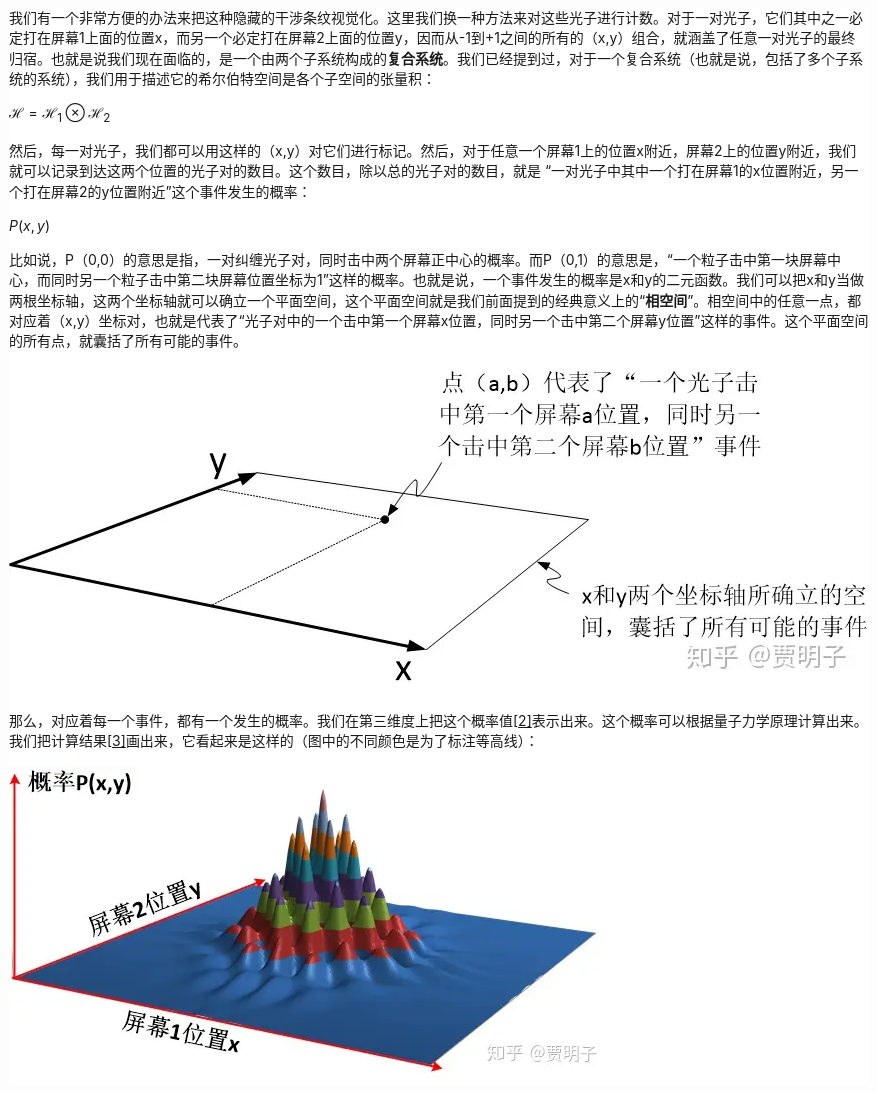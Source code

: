 我们有一个非常方便的办法来把这种隐藏的干涉条纹视觉化。这里我们换一种方法来对这些光子进行计数。对于一对光子，它们其中之一必定打在屏幕1上面的位置x，而另一个必定打在屏幕2上面的位置y，因而从-1到+1之间的所有的（x,y）组合，就涵盖了任意一对光子的最终归宿。也就是说我们现在面临的，是一个由两个子系统构成的**复合系统**。我们已经提到过，对于一个复合系统（也就是说，包括了多个子系统的系统），我们用于描述它的希尔伯特空间是各个子空间的张量积：

$\mathcal{H}=\mathcal{H}_1\otimes\mathcal{H}_2$

然后，每一对光子，我们都可以用这样的（x,y）对它们进行标记。然后，对于任意一个屏幕1上的位置x附近，屏幕2上的位置y附近，我们就可以记录到达这两个位置的光子对的数目。这个数目，除以总的光子对的数目，就是 “一对光子中其中一个打在屏幕1的x位置附近，另一个打在屏幕2的y位置附近”这个事件发生的概率：

$P\left( x,y \right)$

比如说，P（0,0）的意思是指，一对纠缠光子对，同时击中两个屏幕正中心的概率。而P（0,1）的意思是，“一个粒子击中第一块屏幕中心，而同时另一个粒子击中第二块屏幕位置坐标为1”这样的概率。也就是说，一个事件发生的概率是x和y的二元函数。我们可以把x和y当做两根坐标轴，这两个坐标轴就可以确立一个平面空间，这个平面空间就是我们前面提到的经典意义上的“**相空间**”。相空间中的任意一点，都对应着（x,y）坐标对，也就是代表了“光子对中的一个击中第一个屏幕x位置，同时另一个击中第二个屏幕y位置”这样的事件。这个平面空间的所有点，就囊括了所有可能的事件。

![img](_pics/22、干涉是如何消失的？/v2-3ee0a615f486580796f547790780cf9a_720w.webp)

那么，对应着每一个事件，都有一个发生的概率。我们在第三维度上把这个概率值[[2\]](https://zhuanlan.zhihu.com/p/53612788#ref_2)表示出来。这个概率可以根据量子力学原理计算出来。我们把计算结果[[3\]](https://zhuanlan.zhihu.com/p/53612788#ref_3)画出来，它看起来是这样的（图中的不同颜色是为了标注等高线）：

![img](_pics/22、干涉是如何消失的？/v2-3c36c82a50dee59dad573e7b34cd46fa_720w.webp)
